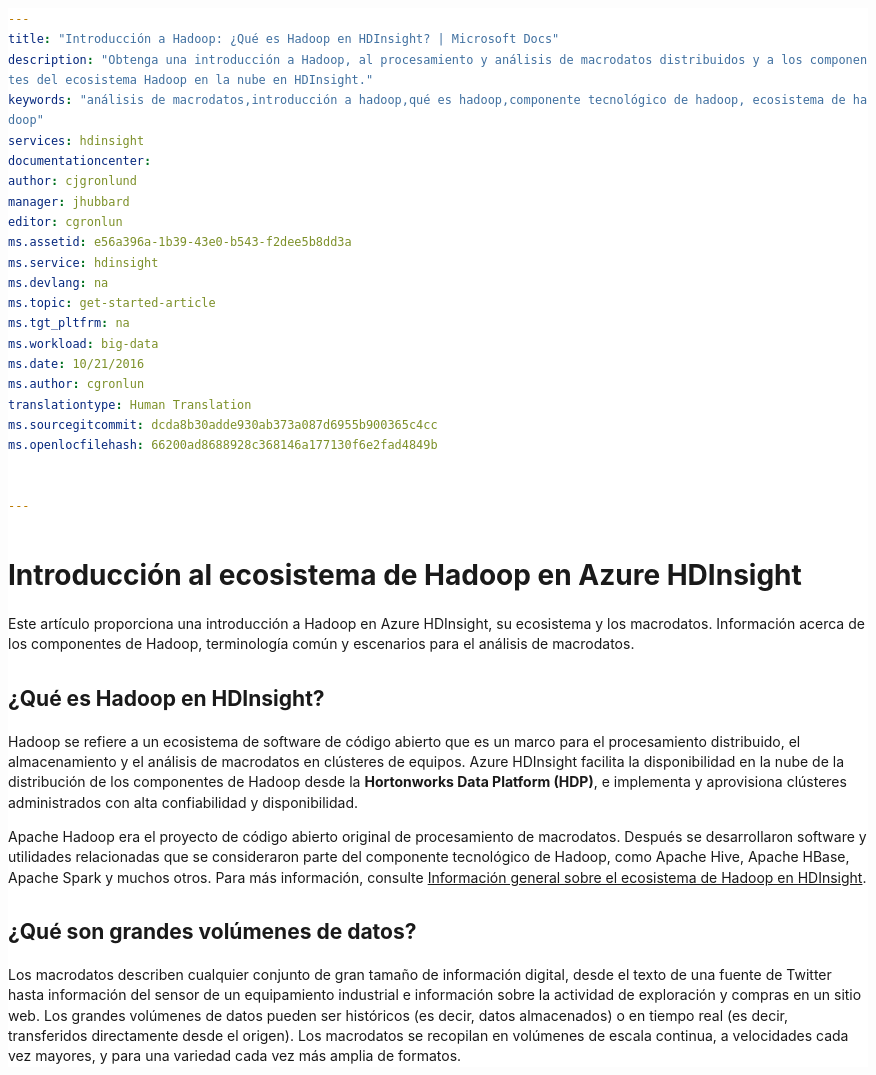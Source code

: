 ```yaml
---
title: "Introducción a Hadoop: ¿Qué es Hadoop en HDInsight? | Microsoft Docs"
description: "Obtenga una introducción a Hadoop, al procesamiento y análisis de macrodatos distribuidos y a los componentes del ecosistema Hadoop en la nube en HDInsight."
keywords: "análisis de macrodatos,introducción a hadoop,qué es hadoop,componente tecnológico de hadoop, ecosistema de hadoop"
services: hdinsight
documentationcenter: 
author: cjgronlund
manager: jhubbard
editor: cgronlun
ms.assetid: e56a396a-1b39-43e0-b543-f2dee5b8dd3a
ms.service: hdinsight
ms.devlang: na
ms.topic: get-started-article
ms.tgt_pltfrm: na
ms.workload: big-data
ms.date: 10/21/2016
ms.author: cgronlun
translationtype: Human Translation
ms.sourcegitcommit: dcda8b30adde930ab373a087d6955b900365c4cc
ms.openlocfilehash: 66200ad8688928c368146a177130f6e2fad4849b


---
```

# <a name="an-introduction-to-the-hadoop-ecosystem-on-azure-hdinsight"></a>Introducción al ecosistema de Hadoop en Azure HDInsight
 Este artículo proporciona una introducción a Hadoop en Azure HDInsight, su ecosistema y los macrodatos. Información acerca de los componentes de Hadoop, terminología común y escenarios para el análisis de macrodatos.

## <a name="what-is-hadoop-on-hdinsight"></a>¿Qué es Hadoop en HDInsight?
Hadoop se refiere a un ecosistema de software de código abierto que es un marco para el procesamiento distribuido, el almacenamiento y el análisis de macrodatos en clústeres de equipos. Azure HDInsight facilita la disponibilidad en la nube de la distribución de los componentes de Hadoop desde la **Hortonworks Data Platform (HDP)**, e implementa y aprovisiona clústeres administrados con alta confiabilidad y disponibilidad.  

Apache Hadoop era el proyecto de código abierto original de procesamiento de macrodatos. Después se desarrollaron software y utilidades relacionadas que se consideraron parte del componente tecnológico de Hadoop, como Apache Hive, Apache HBase, Apache Spark y muchos otros. Para más información, consulte [Información general sobre el ecosistema de Hadoop en HDInsight](#overview).

## <a name="what-is-big-data"></a>¿Qué son grandes volúmenes de datos?
Los macrodatos describen cualquier conjunto de gran tamaño de información digital, desde el texto de una fuente de Twitter hasta información del sensor de un equipamiento industrial e información sobre la actividad de exploración y compras en un sitio web. Los grandes volúmenes de datos pueden ser históricos (es decir, datos almacenados) o en tiempo real (es decir, transferidos directamente desde el origen). Los macrodatos se recopilan en volúmenes de escala continua, a velocidades cada vez mayores, y para una variedad cada vez más amplia de formatos.

